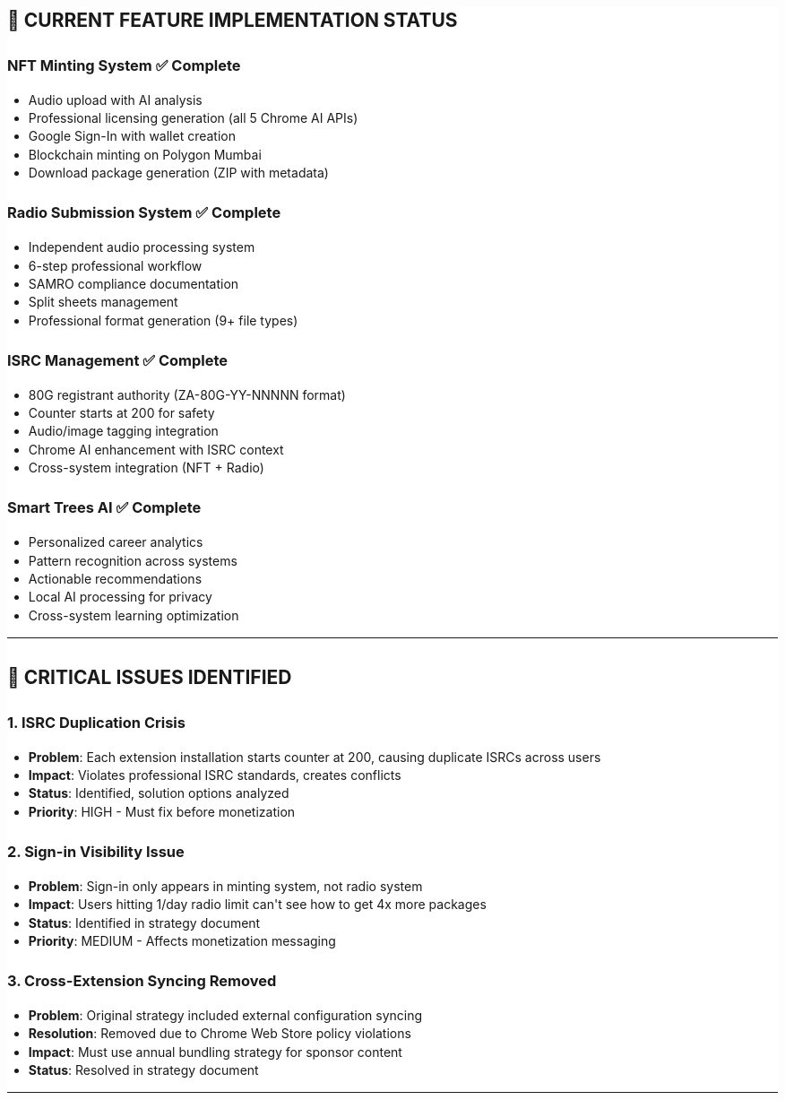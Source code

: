 
## 🎵 **CURRENT FEATURE IMPLEMENTATION STATUS**

### **NFT Minting System** ✅ Complete
- Audio upload with AI analysis
- Professional licensing generation (all 5 Chrome AI APIs)
- Google Sign-In with wallet creation
- Blockchain minting on Polygon Mumbai
- Download package generation (ZIP with metadata)

### **Radio Submission System** ✅ Complete
- Independent audio processing system
- 6-step professional workflow
- SAMRO compliance documentation
- Split sheets management
- Professional format generation (9+ file types)

### **ISRC Management** ✅ Complete
- 80G registrant authority (ZA-80G-YY-NNNNN format)
- Counter starts at 200 for safety
- Audio/image tagging integration
- Chrome AI enhancement with ISRC context
- Cross-system integration (NFT + Radio)

### **Smart Trees AI** ✅ Complete
- Personalized career analytics
- Pattern recognition across systems
- Actionable recommendations
- Local AI processing for privacy
- Cross-system learning optimization

---

## 🚨 **CRITICAL ISSUES IDENTIFIED**

### **1. ISRC Duplication Crisis**
- **Problem**: Each extension installation starts counter at 200, causing duplicate ISRCs across users
- **Impact**: Violates professional ISRC standards, creates conflicts
- **Status**: Identified, solution options analyzed
- **Priority**: HIGH - Must fix before monetization

### **2. Sign-in Visibility Issue**
- **Problem**: Sign-in only appears in minting system, not radio system
- **Impact**: Users hitting 1/day radio limit can't see how to get 4x more packages
- **Status**: Identified in strategy document
- **Priority**: MEDIUM - Affects monetization messaging

### **3. Cross-Extension Syncing Removed**
- **Problem**: Original strategy included external configuration syncing
- **Resolution**: Removed due to Chrome Web Store policy violations
- **Impact**: Must use annual bundling strategy for sponsor content
- **Status**: Resolved in strategy document

---